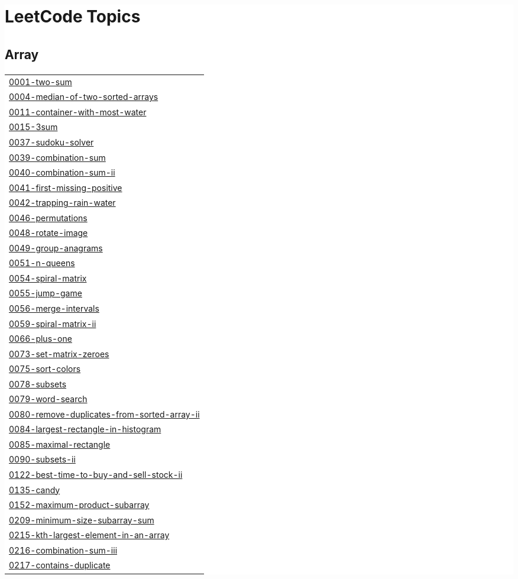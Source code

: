 
# LeetCode Topics
## Array
|  |
| ------- |
| [0001-two-sum](https://github.com/loharsamir/Leetcode-Solutions/tree/master/0001-two-sum) |
| [0004-median-of-two-sorted-arrays](https://github.com/loharsamir/Leetcode-Solutions/tree/master/0004-median-of-two-sorted-arrays) |
| [0011-container-with-most-water](https://github.com/loharsamir/Leetcode-Solutions/tree/master/0011-container-with-most-water) |
| [0015-3sum](https://github.com/loharsamir/Leetcode-Solutions/tree/master/0015-3sum) |
| [0037-sudoku-solver](https://github.com/loharsamir/Leetcode-Solutions/tree/master/0037-sudoku-solver) |
| [0039-combination-sum](https://github.com/loharsamir/Leetcode-Solutions/tree/master/0039-combination-sum) |
| [0040-combination-sum-ii](https://github.com/loharsamir/Leetcode-Solutions/tree/master/0040-combination-sum-ii) |
| [0041-first-missing-positive](https://github.com/loharsamir/Leetcode-Solutions/tree/master/0041-first-missing-positive) |
| [0042-trapping-rain-water](https://github.com/loharsamir/Leetcode-Solutions/tree/master/0042-trapping-rain-water) |
| [0046-permutations](https://github.com/loharsamir/Leetcode-Solutions/tree/master/0046-permutations) |
| [0048-rotate-image](https://github.com/loharsamir/Leetcode-Solutions/tree/master/0048-rotate-image) |
| [0049-group-anagrams](https://github.com/loharsamir/Leetcode-Solutions/tree/master/0049-group-anagrams) |
| [0051-n-queens](https://github.com/loharsamir/Leetcode-Solutions/tree/master/0051-n-queens) |
| [0054-spiral-matrix](https://github.com/loharsamir/Leetcode-Solutions/tree/master/0054-spiral-matrix) |
| [0055-jump-game](https://github.com/loharsamir/Leetcode-Solutions/tree/master/0055-jump-game) |
| [0056-merge-intervals](https://github.com/loharsamir/Leetcode-Solutions/tree/master/0056-merge-intervals) |
| [0059-spiral-matrix-ii](https://github.com/loharsamir/Leetcode-Solutions/tree/master/0059-spiral-matrix-ii) |
| [0066-plus-one](https://github.com/loharsamir/Leetcode-Solutions/tree/master/0066-plus-one) |
| [0073-set-matrix-zeroes](https://github.com/loharsamir/Leetcode-Solutions/tree/master/0073-set-matrix-zeroes) |
| [0075-sort-colors](https://github.com/loharsamir/Leetcode-Solutions/tree/master/0075-sort-colors) |
| [0078-subsets](https://github.com/loharsamir/Leetcode-Solutions/tree/master/0078-subsets) |
| [0079-word-search](https://github.com/loharsamir/Leetcode-Solutions/tree/master/0079-word-search) |
| [0080-remove-duplicates-from-sorted-array-ii](https://github.com/loharsamir/Leetcode-Solutions/tree/master/0080-remove-duplicates-from-sorted-array-ii) |
| [0084-largest-rectangle-in-histogram](https://github.com/loharsamir/Leetcode-Solutions/tree/master/0084-largest-rectangle-in-histogram) |
| [0085-maximal-rectangle](https://github.com/loharsamir/Leetcode-Solutions/tree/master/0085-maximal-rectangle) |
| [0090-subsets-ii](https://github.com/loharsamir/Leetcode-Solutions/tree/master/0090-subsets-ii) |
| [0122-best-time-to-buy-and-sell-stock-ii](https://github.com/loharsamir/Leetcode-Solutions/tree/master/0122-best-time-to-buy-and-sell-stock-ii) |
| [0135-candy](https://github.com/loharsamir/Leetcode-Solutions/tree/master/0135-candy) |
| [0152-maximum-product-subarray](https://github.com/loharsamir/Leetcode-Solutions/tree/master/0152-maximum-product-subarray) |
| [0209-minimum-size-subarray-sum](https://github.com/loharsamir/Leetcode-Solutions/tree/master/0209-minimum-size-subarray-sum) |
| [0215-kth-largest-element-in-an-array](https://github.com/loharsamir/Leetcode-Solutions/tree/master/0215-kth-largest-element-in-an-array) |
| [0216-combination-sum-iii](https://github.com/loharsamir/Leetcode-Solutions/tree/master/0216-combination-sum-iii) |
| [0217-contains-duplicate](https://github.com/loharsamir/Leetcode-Solutions/tree/master/0217-contains-duplicate) |